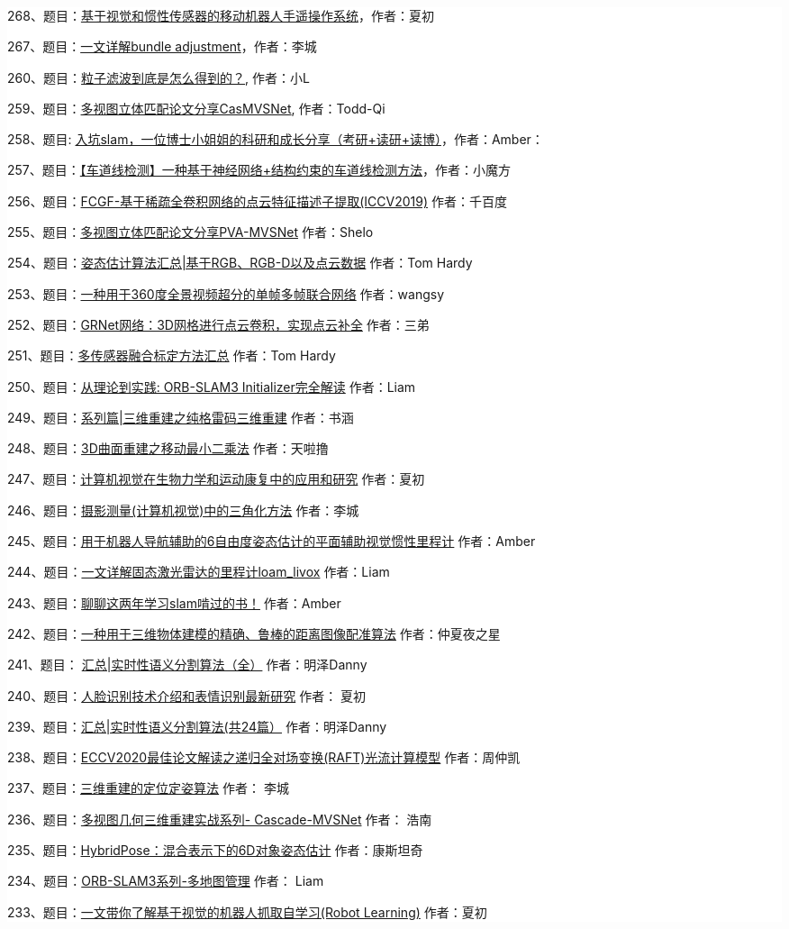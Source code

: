 268、题目：[基于视觉和惯性传感器的移动机器人手遥操作系统](https://mp.weixin.qq.com/s/2YwQ1C74y053G6myiJMBYg)，作者：夏初

267、题目：[一文详解bundle adjustment](https://mp.weixin.qq.com/s/O8ZE2VhqfH-wRETLc-D-bA)，作者：李城

260、题目：[粒子滤波到底是怎么得到的？](https://mp.weixin.qq.com/s/bXs-78F5GkA1j_GaLQtFLg), 作者：小L

259、题目：[多视图立体匹配论文分享CasMVSNet](https://mp.weixin.qq.com/s/XrT2WQkzRU4oIIDVvXZFdg), 作者：Todd-Qi

258、题目: [入坑slam，一位博士小姐姐的科研和成长分享（考研+读研+读博）](https://mp.weixin.qq.com/s/i4P40SuJe6tIyTZb6WEzAQ)，作者：Amber：

257、题目：[【车道线检测】一种基于神经网络+结构约束的车道线检测方法](https://mp.weixin.qq.com/s/qG3Q6E5Bow5IiTFpCU2D8g)，作者：小魔方

256、题目：[FCGF-基于稀疏全卷积网络的点云特征描述子提取(ICCV2019)](https://mp.weixin.qq.com/s/fnBH8NF8TdwLRVQ0IlIyYA) 作者：千百度

255、题目：[多视图立体匹配论文分享PVA-MVSNet](https://mp.weixin.qq.com/s/kDl1fkrtdfmfYHFKS3r11A) 作者：Shelo

254、题目：[姿态估计算法汇总|基于RGB、RGB-D以及点云数据](https://mp.weixin.qq.com/s/SZgPWrNx7hq9EQfUFgGqXw) 作者：Tom Hardy

253、题目：[一种用于360度全景视频超分的单帧多帧联合网络](https://mp.weixin.qq.com/s/IZy47SqD1Y_wsQSEElC0qg) 作者：wangsy

252、题目：[GRNet网络：3D网格进行点云卷积，实现点云补全](https://mp.weixin.qq.com/s/YiiHnz63neQmjv5IL4aCrg) 作者：三弟

251、题目：[多传感器融合标定方法汇总](https://mp.weixin.qq.com/s/ukMO7B4bE1MguGGF6sNB1w) 作者：Tom Hardy

250、题目：[从理论到实践: ORB-SLAM3 Initializer完全解读](https://mp.weixin.qq.com/s/hKUgDWmJyy_eCCm9u4uptg) 作者：Liam

249、题目：[系列篇|三维重建之纯格雷码三维重建](https://mp.weixin.qq.com/s/IwvO1O62jzACwE1Lf34Sqg) 作者：书涵

248、题目：[3D曲面重建之移动最小二乘法](https://mp.weixin.qq.com/s/qZ7Xrn3VJ-0z94T3tyFfiw) 作者：天啦撸

247、题目：[计算机视觉在生物力学和运动康复中的应用和研究](https://mp.weixin.qq.com/s/XeDODN5zbGGyFtgKV0Sy-g) 作者：夏初

246、题目：[摄影测量(计算机视觉)中的三角化方法](https://mp.weixin.qq.com/s/gwurdLVzC4buHie29JHIGA) 作者：李城

245、题目：[用于机器人导航辅助的6自由度姿态估计的平面辅助视觉惯性里程计](https://mp.weixin.qq.com/s/p_QLsV1SPS8vmDjop6u4SQ) 作者：Amber

244、题目：[一文详解固态激光雷达的里程计loam_livox](https://mp.weixin.qq.com/s/I5UvSAALacO3MP1C0O6MgQ) 作者：Liam

243、题目：[聊聊这两年学习slam啃过的书！](https://mp.weixin.qq.com/s/IH7rYWofkMKj0IGXXnxf7A) 作者：Amber

242、题目：[一种用于三维物体建模的精确、鲁棒的距离图像配准算法](https://mp.weixin.qq.com/s/eaIC0HrHbEiIMfoyntlJsA) 作者：仲夏夜之星

241、题目： [汇总|实时性语义分割算法（全）](https://mp.weixin.qq.com/s/X5nZGJQJH_GsKKqqPEHJQg) 作者：明泽Danny

240、题目：[人脸识别技术介绍和表情识别最新研究](https://mp.weixin.qq.com/s/gF6tB68qPJjf5cwtkRkYiA) 作者： 夏初

239、题目：[汇总|实时性语义分割算法(共24篇）](https://mp.weixin.qq.com/s/VPl_-uEbU-knwe4SQREQCw) 作者：明泽Danny

238、题目：[ECCV2020最佳论文解读之递归全对场变换(RAFT)光流计算模型](https://mp.weixin.qq.com/s/woxAHrzAXyZWnxUDEq-uLA) 作者：周仲凯

237、题目：[三维重建的定位定姿算法](https://mp.weixin.qq.com/s/nryGPaEGVoxOjhXO7b4LiQ) 作者： 李城

236、题目：[多视图几何三维重建实战系列- Cascade-MVSNet](https://mp.weixin.qq.com/s/1sU4lxo1MSN2kdDrTMif9A) 作者： 浩南

235、题目：[HybridPose：混合表示下的6D对象姿态估计](https://mp.weixin.qq.com/s/vDgIlM466S0Db-QQ-_iKgA) 作者：康斯坦奇

234、题目：[ORB-SLAM3系列-多地图管理](https://mp.weixin.qq.com/s/do-m9TuLX5-7OZPstMm_pw) 作者： Liam

233、题目：[一文带你了解基于视觉的机器人抓取自学习(Robot Learning)](https://mp.weixin.qq.com/s/-kgnT61IAIuCe1mHu-driQ) 作者：夏初
